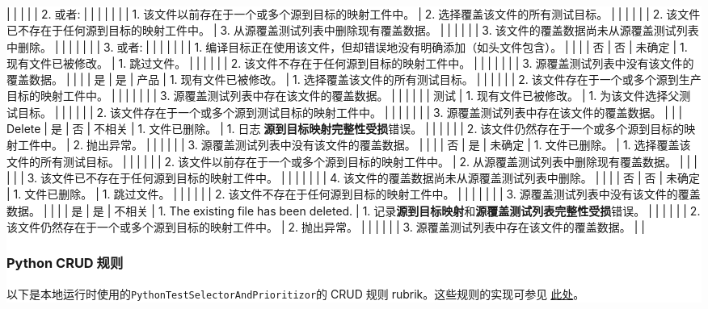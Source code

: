 |        |      |      |     | 2. 或者:                                 |                                     |
|        |      |      |     | 1. 该文件以前存在于一个或多个源到目标的映射工件中。            | 2. 选择覆盖该文件的所有测试目标。                  |
|        |      |      |     | 2. 该文件已不存在于任何源到目标的映射工件中。               | 3. 从源覆盖测试列表中删除现有覆盖数据。               |
|        |      |      |     | 3. 该文件的覆盖数据尚未从源覆盖测试列表中删除。              |                                     |
|        |      |      |     | 3. 或者:                                 |                                     |
|        |      |      |     | 1. 编译目标正在使用该文件，但却错误地没有明确添加（如头文件包含）。    |                                     |
|        | 否    | 否    | 未确定 | 1. 现有文件已被修改。                           | 1. 跳过文件。                            |
|        |      |      |     | 2. 该文件不存在于任何源到目标的映射工件中。                |                                     |
|        |      |      |     | 3. 源覆盖测试列表中没有该文件的覆盖数据。                 |                                     |
|        | 是    | 是    | 产品  | 1. 现有文件已被修改。                           | 1. 选择覆盖该文件的所有测试目标。                  |
|        |      |      |     | 2. 该文件存在于一个或多个源到生产目标的映射工件中。            |                                     |
|        |      |      |     | 3. 源覆盖测试列表中存在该文件的覆盖数据。                 |                                     |
|        |      |      | 测试  | 1. 现有文件已被修改。                           | 1. 为该文件选择父测试目标。                     |
|        |      |      |     | 2. 该文件存在于一个或多个源到测试目标的映射工件中。            |                                     |
|        |      |      |     | 3. 源覆盖测试列表中存在该文件的覆盖数据。                 |                                     |
| Delete | 是    | 否    | 不相关 | 1. 文件已删除。                              | 1. 日志 **源到目标映射完整性受损**错误。            |
|        |      |      |     | 2. 该文件仍然存在于一个或多个源到目标的映射工件中。            | 2. 抛出异常。                            |
|        |      |      |     | 3. 源覆盖测试列表中没有该文件的覆盖数据。                 |                                     |
|        | 否    | 是    | 未确定 | 1. 文件已删除。                              | 1. 选择覆盖该文件的所有测试目标。                  |
|        |      |      |     | 2. 该文件以前存在于一个或多个源到目标的映射工件中。            | 2. 从源覆盖测试列表中删除现有覆盖数据。               |
|        |      |      |     | 3. 该文件已不存在于任何源到目标的映射工件中。               |                                     |
|        |      |      |     | 4. 该文件的覆盖数据尚未从源覆盖测试列表中删除。              |                                     |
|        | 否    | 否    | 未确定 | 1. 文件已删除。                              | 1. 跳过文件。                            |
|        |      |      |     | 2. 该文件不存在于任何源到目标的映射工件中。                |                                     |
|        |      |      |     | 3. 源覆盖测试列表中没有该文件的覆盖数据。                 |                                     |
|        | 是    | 是    | 不相关 | 1. The existing file has been deleted. | 1. 记录**源到目标映射**和**源覆盖测试列表完整性受损**错误。 |
|        |      |      |     | 2. 该文件仍然存在于一个或多个源到目标的映射工件中。            | 2. 抛出异常。                            |
|        |      |      |     | 3. 源覆盖测试列表中存在该文件的覆盖数据。                 |                                     |

### Python CRUD 规则

以下是本地运行时使用的`PythonTestSelectorAndPrioritizor`的 CRUD 规则 rubrik。这些规则的实现可参见 [此处](https://github.com/o3de/o3de/blob/development/Code/Tools/TestImpactFramework/Runtime/Python/Code/Source/Dependency/TestImpactPythonTestSelectorAndPrioritizer.h)。

